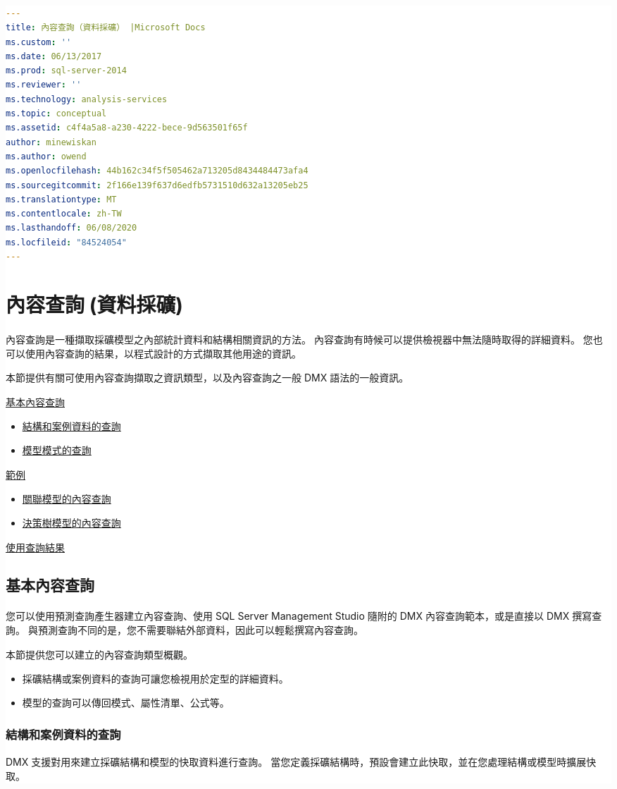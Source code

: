 ```yaml
---
title: 內容查詢（資料採礦） |Microsoft Docs
ms.custom: ''
ms.date: 06/13/2017
ms.prod: sql-server-2014
ms.reviewer: ''
ms.technology: analysis-services
ms.topic: conceptual
ms.assetid: c4f4a5a8-a230-4222-bece-9d563501f65f
author: minewiskan
ms.author: owend
ms.openlocfilehash: 44b162c34f5f505462a713205d8434484473afa4
ms.sourcegitcommit: 2f166e139f637d6edfb5731510d632a13205eb25
ms.translationtype: MT
ms.contentlocale: zh-TW
ms.lasthandoff: 06/08/2020
ms.locfileid: "84524054"
---
```

# <a name="content-queries-data-mining"></a>內容查詢 (資料採礦)
  內容查詢是一種擷取採礦模型之內部統計資料和結構相關資訊的方法。 內容查詢有時候可以提供檢視器中無法隨時取得的詳細資料。 您也可以使用內容查詢的結果，以程式設計的方式擷取其他用途的資訊。  
  
 本節提供有關可使用內容查詢擷取之資訊類型，以及內容查詢之一般 DMX 語法的一般資訊。  
  
 [基本內容查詢](#bkmk_ContentQuery)  
  
-   [結構和案例資料的查詢](#bkmk_Structure)  
  
-   [模型模式的查詢](#bkmk_Patterns)  
  
 [範例](#bkmk_Examples)  
  
-   [關聯模型的內容查詢](#bkmk_Assoc)  
  
-   [決策樹模型的內容查詢](#bkmk_DecTree)  
  
 [使用查詢結果](#bkmk_Results)  
  
##  <a name="basic-content-queries"></a><a name="bkmk_ContentQuery"></a>基本內容查詢  
 您可以使用預測查詢產生器建立內容查詢、使用 SQL Server Management Studio 隨附的 DMX 內容查詢範本，或是直接以 DMX 撰寫查詢。 與預測查詢不同的是，您不需要聯結外部資料，因此可以輕鬆撰寫內容查詢。  
  
 本節提供您可以建立的內容查詢類型概觀。  
  
-   採礦結構或案例資料的查詢可讓您檢視用於定型的詳細資料。  
  
-   模型的查詢可以傳回模式、屬性清單、公式等。  
  
###  <a name="queries-on-structure-and-case-data"></a><a name="bkmk_Structure"></a> 結構和案例資料的查詢  
 DMX 支援對用來建立採礦結構和模型的快取資料進行查詢。 當您定義採礦結構時，預設會建立此快取，並在您處理結構或模型時擴展快取。  
  